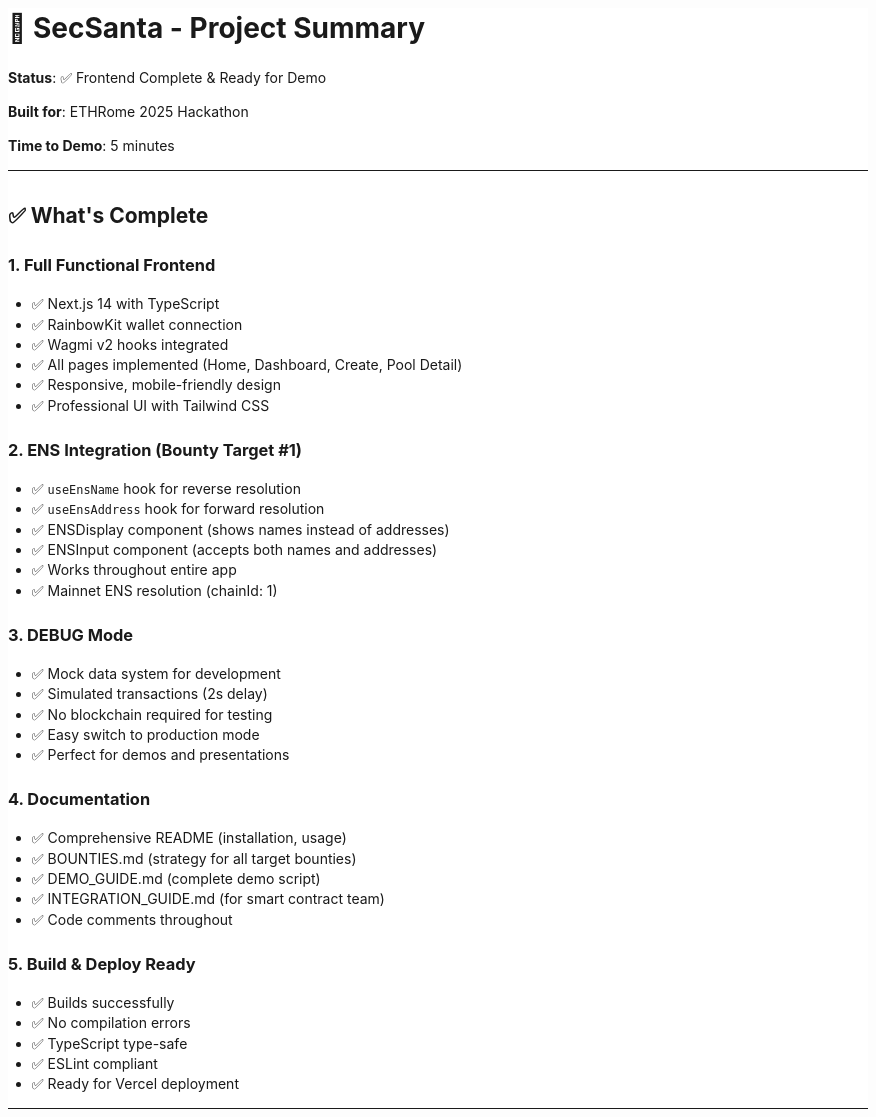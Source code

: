 # 🎁 SecSanta - Project Summary

**Status**: ✅ Frontend Complete & Ready for Demo

**Built for**: ETHRome 2025 Hackathon

**Time to Demo**: 5 minutes

---

## ✅ What's Complete

### 1. Full Functional Frontend
- ✅ Next.js 14 with TypeScript
- ✅ RainbowKit wallet connection
- ✅ Wagmi v2 hooks integrated
- ✅ All pages implemented (Home, Dashboard, Create, Pool Detail)
- ✅ Responsive, mobile-friendly design
- ✅ Professional UI with Tailwind CSS

### 2. ENS Integration (Bounty Target #1)
- ✅ `useEnsName` hook for reverse resolution
- ✅ `useEnsAddress` hook for forward resolution
- ✅ ENSDisplay component (shows names instead of addresses)
- ✅ ENSInput component (accepts both names and addresses)
- ✅ Works throughout entire app
- ✅ Mainnet ENS resolution (chainId: 1)

### 3. DEBUG Mode
- ✅ Mock data system for development
- ✅ Simulated transactions (2s delay)
- ✅ No blockchain required for testing
- ✅ Easy switch to production mode
- ✅ Perfect for demos and presentations

### 4. Documentation
- ✅ Comprehensive README (installation, usage)
- ✅ BOUNTIES.md (strategy for all target bounties)
- ✅ DEMO_GUIDE.md (complete demo script)
- ✅ INTEGRATION_GUIDE.md (for smart contract team)
- ✅ Code comments throughout

### 5. Build & Deploy Ready
- ✅ Builds successfully
- ✅ No compilation errors
- ✅ TypeScript type-safe
- ✅ ESLint compliant
- ✅ Ready for Vercel deployment

---
